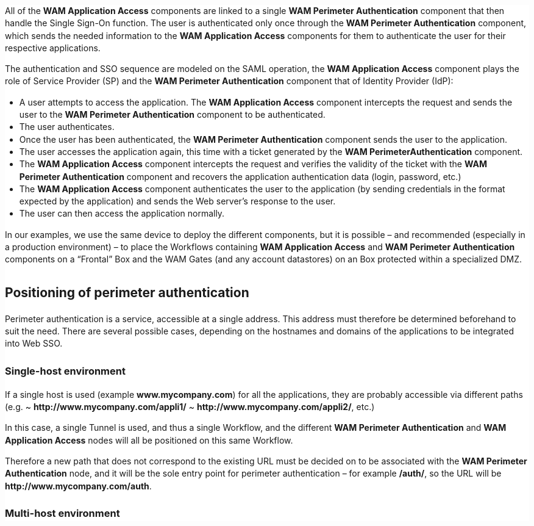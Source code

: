 All of the **WAM Application Access** components are linked to a single **WAM Perimeter Authentication** component that then handle the Single Sign-On function. The user is authenticated only once through the **WAM Perimeter Authentication** component, which sends the needed information to the **WAM Application Access** components for them to authenticate the user for their respective applications.

The authentication and SSO sequence are modeled on the SAML operation, the **WAM Application Access** component plays the role of Service Provider (SP) and the **WAM Perimeter Authentication** component that of Identity Provider (IdP):

* A user attempts to access the application. The **WAM Application Access** component intercepts the request and sends the user to the **WAM Perimeter Authentication** component to be authenticated.
* The user authenticates.
* Once the user has been authenticated, the **WAM Perimeter Authentication** component sends the user to the application.
* The user accesses the application again, this time with a ticket generated by the **WAM PerimeterAuthentication** component.
* The **WAM Application Access** component intercepts the request and verifies the validity of the ticket with the **WAM Perimeter Authentication** component and recovers the application authentication data (login, password, etc.)
* The **WAM Application Access** component authenticates the user to the application (by sending credentials in the format expected by the application) and sends the Web server’s response to the user.
* The user can then access the application normally.

In our examples, we use the same device to deploy the different components, but it is possible – and recommended (especially in a production environment) – to place the Workflows containing **WAM Application Access** and **WAM Perimeter Authentication** components on a “Frontal” Box and the WAM Gates (and any account datastores) on an Box protected within a specialized DMZ.

Positioning of perimeter authentication
---------------------------------------

Perimeter authentication is a service, accessible at a single address. This address must therefore be determined beforehand to suit the need. There are several possible cases, depending on the hostnames and domains of the applications to be integrated into Web SSO.

### Single-host environment

If a single host is used (example **ww<span>w.mycompany.com**) for all the applications, they are probably accessible via different paths (e.g. ~ **http:/<span>/ww<span>w.mycompany.com/appli1/** ~ **http:/<span>/ww<span>w.mycompany.com/appli2/**, etc.)

In this case, a single Tunnel is used, and thus a single Workflow, and the different **WAM Perimeter Authentication** and **WAM Application Access** nodes will all be positioned on this same Workflow.

Therefore a new path that does not correspond to the existing URL must be decided on to be associated with the **WAM Perimeter Authentication** node, and it will be the sole entry point for perimeter authentication – for example **/auth/**, so the URL will be **http:/<span>/ww<span>w.mycompany.com/auth**.

### Multi-host environment
